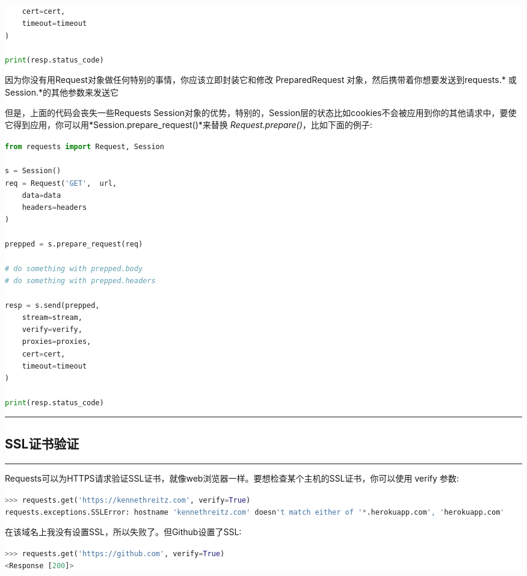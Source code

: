 ```python
    cert=cert,
    timeout=timeout
)

print(resp.status_code)
```

因为你没有用Request对象做任何特别的事情，你应该立即封装它和修改 PreparedRequest 对象，然后携带着你想要发送到requests.* 或 Session.*的其他参数来发送它

但是，上面的代码会丧失一些Requests Session对象的优势，特别的，Session层的状态比如cookies不会被应用到你的其他请求中，要使它得到应用，你可以用*Session.prepare_request()*来替换 *Request.prepare()*，比如下面的例子:

```python
from requests import Request, Session

s = Session()
req = Request('GET',  url,
    data=data
    headers=headers
)

prepped = s.prepare_request(req)

# do something with prepped.body
# do something with prepped.headers

resp = s.send(prepped,
    stream=stream,
    verify=verify,
    proxies=proxies,
    cert=cert,
    timeout=timeout
)

print(resp.status_code)
```

------------
## SSL证书验证
------------

Requests可以为HTTPS请求验证SSL证书，就像web浏览器一样。要想检查某个主机的SSL证书，你可以使用 verify 参数:

```python
>>> requests.get('https://kennethreitz.com', verify=True)
requests.exceptions.SSLError: hostname 'kennethreitz.com' doesn't match either of '*.herokuapp.com', 'herokuapp.com'
```

在该域名上我没有设置SSL，所以失败了。但Github设置了SSL:

```python
>>> requests.get('https://github.com', verify=True)
<Response [200]>
```
